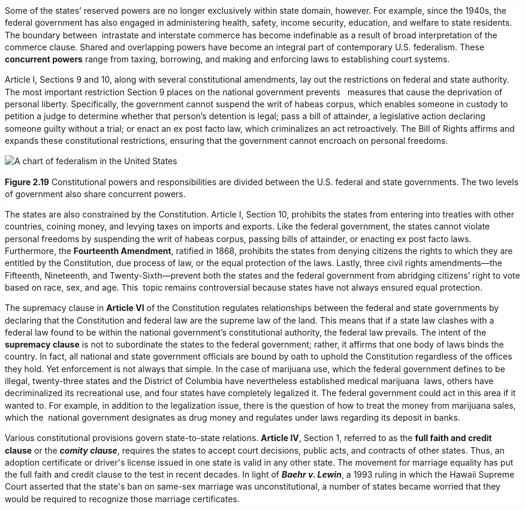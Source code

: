 Some of the states’ reserved powers are no longer exclusively within state domain, however. For example, since the 1940s, the federal government has also engaged in administering health, safety, income security, education, and welfare to state residents. The boundary between  intrastate and interstate commerce has become indefinable as a result of broad interpretation of the commerce clause. Shared and overlapping powers have become an integral part of contemporary U.S. federalism. These **concurrent powers** range from taxing, borrowing, and making and enforcing laws to establishing court systems.

Article I, Sections 9 and 10, along with several constitutional amendments, lay out the restrictions on federal and state authority. The most important restriction Section 9 places on the national government prevents   measures that cause the deprivation of personal liberty. Specifically, the government cannot suspend the writ of habeas corpus, which enables someone in custody to petition a judge to determine whether that person’s detention is legal; pass a bill of attainder, a legislative action declaring someone guilty without a trial; or enact an ex post facto law, which criminalizes an act retroactively. The Bill of Rights affirms and expands these constitutional restrictions, ensuring that the government cannot encroach on personal freedoms.

![A chart of federalism in the United States](https://oertx.highered.texas.gov/editor/images/493)

**Figure 2.19** Constitutional powers and responsibilities are divided between the U.S. federal and state governments. The two levels of government also share concurrent powers.

The states are also constrained by the Constitution. Article I, Section 10, prohibits the states from entering into treaties with other countries, coining money, and levying taxes on imports and exports. Like the federal government, the states cannot violate personal freedoms by suspending the writ of habeas corpus, passing bills of attainder, or enacting ex post facto laws. Furthermore, the **Fourteenth Amendment**, ratified in 1868, prohibits the states from denying citizens the rights to which they are entitled by the Constitution, due process of law, or the equal protection of the laws. Lastly, three civil rights amendments—the Fifteenth, Nineteenth, and Twenty-Sixth—prevent both the states and the federal government from abridging citizens’ right to vote based on race, sex, and age. This  topic remains controversial because states have not always ensured equal protection.

The supremacy clause in **Article VI** of the Constitution regulates relationships between the federal and state governments by declaring that the Constitution and federal law are the supreme law of the land. This means that if a state law clashes with a federal law found to be within the national government’s constitutional authority, the federal law prevails. The intent of the **supremacy clause** is not to subordinate the states to the federal government; rather, it affirms that one body of laws binds the country. In fact, all national and state government officials are bound by oath to uphold the Constitution regardless of the offices they hold. Yet enforcement is not always that simple. In the case of marijuana use, which the federal government defines to be illegal, twenty-three states and the District of Columbia have nevertheless established medical marijuana  laws, others have decriminalized its recreational use, and four states have completely legalized it. The federal government could act in this area if it wanted to. For example, in addition to the legalization issue, there is the question of how to treat the money from marijuana sales, which the  national government designates as drug money and regulates under laws regarding its deposit in banks.

Various constitutional provisions govern state-to-state relations. **Article IV**, Section 1, referred to as the **full faith and credit clause** or the **_comity clause_**, requires the states to accept court decisions, public acts, and contracts of other states. Thus, an adoption certificate or driver's license issued in one state is valid in any other state. The movement for marriage equality has put the full faith and credit clause to the test in recent decades. In light of **_Baehr v. Lewin_**, a 1993 ruling in which the Hawaii Supreme Court asserted that the state's ban on same-sex marriage was unconstitutional, a number of states became worried that they would be required to recognize those marriage certificates.

